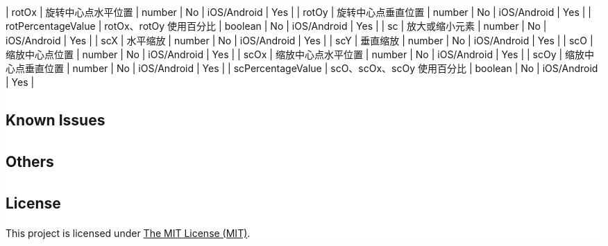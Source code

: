 | rotOx                | 旋转中心点水平位置                                                                                             | number            | No       | iOS/Android | Yes               |
| rotOy                | 旋转中心点垂直位置                                                                                             | number            | No       | iOS/Android | Yes               |
| rotPercentageValue   | rotOx、rotOy 使用百分比                                                                                        | boolean           | No       | iOS/Android | Yes               |
| sc                   | 放大或缩小元素                                                                                                 | number            | No       | iOS/Android | Yes               |
| scX                  | 水平缩放                                                                                                       | number            | No       | iOS/Android | Yes               |
| scY                  | 垂直缩放                                                                                                       | number            | No       | iOS/Android | Yes               |
| scO                  | 缩放中心点位置                                                                                                 | number            | No       | iOS/Android | Yes               |
| scOx                 | 缩放中心点水平位置                                                                                             | number            | No       | iOS/Android | Yes               |
| scOy                 | 缩放中心点垂直位置                                                                                             | number            | No       | iOS/Android | Yes               |
| scPercentageValue    | scO、scOx、scOy 使用百分比                                                                                     | boolean           | No       | iOS/Android | Yes               |

## Known Issues

## Others

## License

This project is licensed under [The MIT License (MIT)](https://github.com/react-native-oh-library/react-native-clippath/blob/capi/LICENSE).
